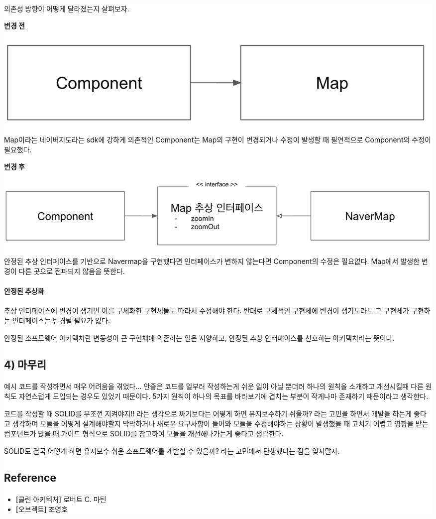 의존성 방향이 어떻게 달라졌는지 살펴보자.

**변경 전**

![img](./images/dip01.png)

Map이라는 네이버지도라는 sdk에 강하게 의존적인 Component는 Map의 구현이 변경되거나 수정이 발생할 때 필연적으로 Component의 수정이 필요했다.

**변경 후**

![img](./images/dip02.png)

안정된 추상 인터페이스를 기반으로 Navermap을 구현했다면 인터페이스가 변하지 않는다면 Component의 수정은 필요없다. Map에서 발생한 변경이 다른 곳으로 전파되지 않음을 뜻한다.

#### 안정된 추상화

추상 인터페이스에 변경이 생기면 이를 구체화한 구현체들도 따라서 수정해야 한다. 반대로 구체적인 구현체에 변경이 생기도라도 그 구현체가 구현하는 인터페이스는 변경될 필요가 없다.

안정된 소프트웨어 아키텍처란 변동성이 큰 구현체에 의존하는 일은 지양하고, 안정된 추상 인터페이스를 선호하는 아키텍처라는 뜻이다.

## 4) 마무리

예시 코드를 작성하면서 매우 어려움을 겪었다... 안좋은 코드를 일부러 작성하는게 쉬운 일이 아닐 뿐더러 하나의 원칙을 소개하고 개선시킬때 다른 원칙도 자연스럽게 도입되는 경우도 있었기 때문이다. 5가지 원칙이 하나의 목표를 바라보기에 겹치는 부분이 작게나마 존재하기 때문이라고 생각한다.

코드를 작성할 때 SOLID를 무조껀 지켜야지!! 라는 생각으로 짜기보다는 어떻게 하면 유지보수하기 쉬울까? 라는 고민을 하면서 개발을 하는게 좋다고 생각하며 모듈을 어떻게 설계해야할지 막막하거나 새로운 요구사항이 들어와 모듈을 수정해야하는 상황이 발생했을 때 고치기 어렵고 영향을 받는 컴포넌트가 많을 때 가이드 형식으로 SOLID를 참고하여 모듈을 개선해나가는게 좋다고 생각한다.

SOLID도 결국 어떻게 하면 유지보수 쉬운 소프트웨어를 개발할 수 있을까? 라는 고민에서 탄생했다는 점을 잊지말자.

## Reference

- [클린 아키텍처] 로버트 C. 마틴
- [오브젝트] 조영호
